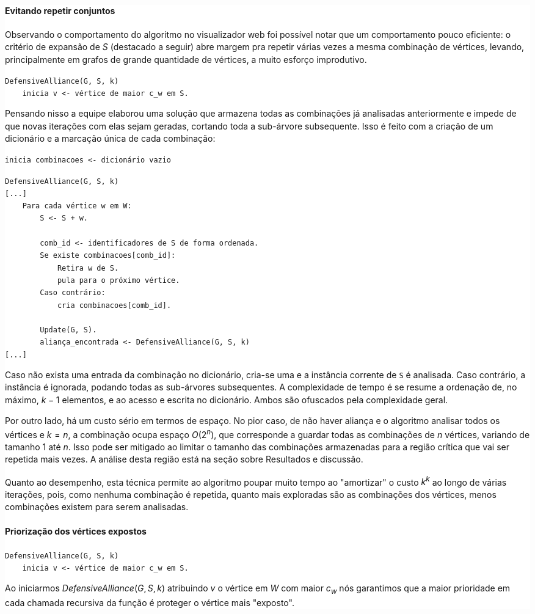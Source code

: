 #### Evitando repetir conjuntos
Observando o comportamento do algoritmo no visualizador web foi possível notar que um comportamento pouco eficiente: o critério de expansão de $S$ (destacado a seguir) abre margem pra repetir várias vezes a mesma combinação de vértices, levando, principalmente em grafos de grande quantidade de vértices, a muito esforço improdutivo. 

```
DefensiveAlliance(G, S, k)
	inicia v <- vértice de maior c_w em S.
```

Pensando nisso a equipe elaborou uma solução que armazena todas as combinações já analisadas anteriormente e impede de que novas iterações com elas sejam geradas, cortando toda a sub-árvore subsequente. Isso é feito com a criação de um dicionário e a marcação única de cada combinação:

```
inicia combinacoes <- dicionário vazio
```

```
DefensiveAlliance(G, S, k)
[...]
	Para cada vértice w em W:
		S <- S + w.

		comb_id <- identificadores de S de forma ordenada.
		Se existe combinacoes[comb_id]:
			Retira w de S.
			pula para o próximo vértice.
		Caso contrário:	
			cria combinacoes[comb_id].

		Update(G, S).
		aliança_encontrada <- DefensiveAlliance(G, S, k)
[...]
```

Caso não exista uma entrada da combinação no dicionário, cria-se uma e a instância corrente de `S` é analisada. Caso contrário, a instância é ignorada, podando todas as sub-árvores subsequentes. A complexidade de tempo é se resume a ordenação de, no máximo, $k-1$ elementos, e ao acesso e escrita no dicionário. Ambos são ofuscados pela complexidade geral.

Por outro lado, há um custo sério em termos de espaço. No pior caso, de não haver aliança e o algoritmo analisar todos os vértices e $k=n$, a combinação ocupa espaço $O(2^n)$, que corresponde a guardar todas as combinações de $n$ vértices, variando de tamanho $1$ até $n$. Isso pode ser mitigado ao limitar o tamanho das combinações armazenadas para a região crítica que vai ser repetida mais vezes. A análise desta região está na seção sobre Resultados e discussão.

Quanto ao desempenho, esta técnica permite ao algoritmo poupar muito tempo ao "amortizar" o custo $k^k$ ao longo de várias iterações, pois, como nenhuma combinação é repetida, quanto mais exploradas são as combinações dos vértices, menos combinações existem para serem analisadas.

#### Priorização dos vértices expostos
```
DefensiveAlliance(G, S, k)
	inicia v <- vértice de maior c_w em S.
```
Ao iniciarmos $DefensiveAlliance(G,S,k)$ atribuindo $v$ o vértice em $W$ com maior $c_w$ nós garantimos que a maior prioridade em cada chamada recursiva da função é proteger o vértice mais "exposto". 
